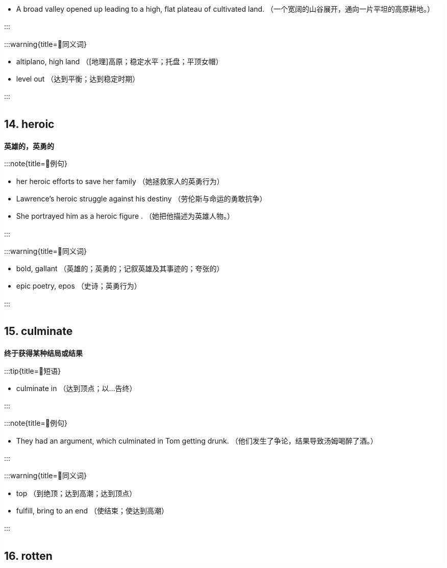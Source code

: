 - A broad valley opened up leading to a high, flat plateau of cultivated land. （一个宽阔的山谷展开，通向一片平坦的高原耕地。）

:::

:::warning{title=🤔同义词}

- altiplano, high land （[地理]高原；稳定水平；托盘；平顶女帽）

- level out （达到平衡；达到稳定时期）

:::


## 14. heroic

**英雄的，英勇的**

:::note{title=🎤例句}

- her heroic efforts to save her family （她拯救家人的英勇行为）

- Lawrence’s heroic struggle against his destiny （劳伦斯与命运的勇敢抗争）

- She portrayed him as a heroic figure . （她把他描述为英雄人物。）

:::

:::warning{title=🤔同义词}

- bold, gallant （英雄的；英勇的；记叙英雄及其事迹的；夸张的）

- epic poetry, epos （史诗；英勇行为）

:::


## 15. culminate

**终于获得某种结局或结果**

:::tip{title=🤩短语}

- culminate in （达到顶点；以…告终）

:::

:::note{title=🎤例句}

- They had an argument, which culminated in Tom getting drunk. （他们发生了争论，结果导致汤姆喝醉了酒。）

:::

:::warning{title=🤔同义词}

- top （到绝顶；达到高潮；达到顶点）

- fulfill, bring to an end （使结束；使达到高潮）

:::


## 16. rotten
